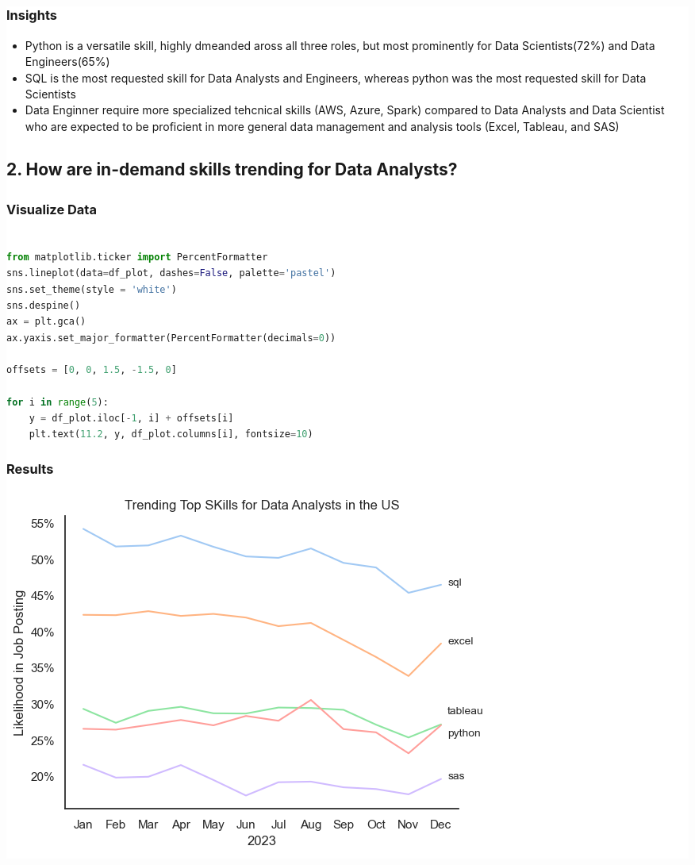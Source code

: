 
### Insights
- Python is a versatile skill, highly dmeanded aross all three roles, but most prominently for Data Scientists(72%) and Data Engineers(65%)
- SQL is the most requested skill for Data Analysts and Engineers, whereas python was the most requested skill for Data Scientists
- Data Enginner require more specialized tehcnical skills (AWS, Azure, Spark) compared to Data Analysts and Data Scientist who are expected to be proficient in more general data management and analysis tools (Excel, Tableau, and SAS)

## 2. How are in-demand skills trending for Data Analysts? 
### Visualize Data
```python

from matplotlib.ticker import PercentFormatter
sns.lineplot(data=df_plot, dashes=False, palette='pastel')
sns.set_theme(style = 'white')
sns.despine()
ax = plt.gca()
ax.yaxis.set_major_formatter(PercentFormatter(decimals=0))
    
offsets = [0, 0, 1.5, -1.5, 0]

for i in range(5):
    y = df_plot.iloc[-1, i] + offsets[i]
    plt.text(11.2, y, df_plot.columns[i], fontsize=10)
```

### Results

![Trending Top Skills](https://raw.githubusercontent.com/theyammies/PythonGitHub/main/images/trending_skills_DA_2023.png)
